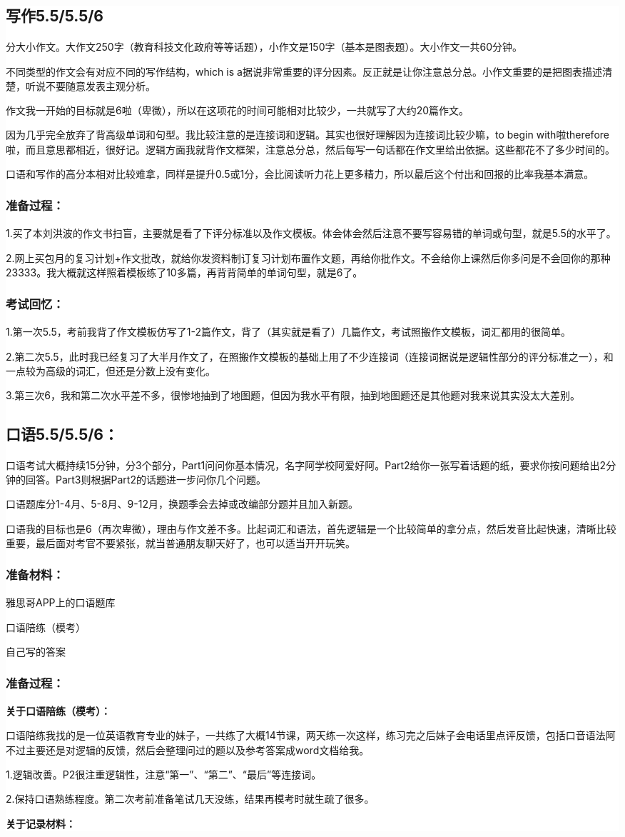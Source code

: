 
## 写作5.5/5.5/6

分大小作文。大作文250字（教育科技文化政府等等话题），小作文是150字（基本是图表题）。大小作文一共60分钟。

不同类型的作文会有对应不同的写作结构，which is a据说非常重要的评分因素。反正就是让你注意总分总。小作文重要的是把图表描述清楚，听说不要随意发表主观分析。

作文我一开始的目标就是6啦（卑微），所以在这项花的时间可能相对比较少，一共就写了大约20篇作文。

因为几乎完全放弃了背高级单词和句型。我比较注意的是连接词和逻辑。其实也很好理解因为连接词比较少嘛，to begin with啦therefore啦，而且意思都相近，很好记。逻辑方面我就背作文框架，注意总分总，然后每写一句话都在作文里给出依据。这些都花不了多少时间的。

口语和写作的高分本相对比较难拿，同样是提升0.5或1分，会比阅读听力花上更多精力，所以最后这个付出和回报的比率我基本满意。

### 准备过程：

1.买了本刘洪波的作文书扫盲，主要就是看了下评分标准以及作文模板。体会体会然后注意不要写容易错的单词或句型，就是5.5的水平了。

2.网上买包月的复习计划+作文批改，就给你发资料制订复习计划布置作文题，再给你批作文。不会给你上课然后你多问是不会回你的那种23333。我大概就这样照着模板练了10多篇，再背背简单的单词句型，就是6了。

### 考试回忆：

1.第一次5.5，考前我背了作文模板仿写了1-2篇作文，背了（其实就是看了）几篇作文，考试照搬作文模板，词汇都用的很简单。

2.第二次5.5，此时我已经复习了大半月作文了，在照搬作文模板的基础上用了不少连接词（连接词据说是逻辑性部分的评分标准之一），和一点较为高级的词汇，但还是分数上没有变化。

3.第三次6，我和第二次水平差不多，很惨地抽到了地图题，但因为我水平有限，抽到地图题还是其他题对我来说其实没太大差别。


## 口语5.5/5.5/6：

口语考试大概持续15分钟，分3个部分，Part1问问你基本情况，名字阿学校阿爱好阿。Part2给你一张写着话题的纸，要求你按问题给出2分钟的回答。Part3则根据Part2的话题进一步问你几个问题。

口语题库分1-4月、5-8月、9-12月，换题季会去掉或改编部分题并且加入新题。

口语我的目标也是6（再次卑微），理由与作文差不多。比起词汇和语法，首先逻辑是一个比较简单的拿分点，然后发音比起快速，清晰比较重要，最后面对考官不要紧张，就当普通朋友聊天好了，也可以适当开开玩笑。

### 准备材料：

雅思哥APP上的口语题库

口语陪练（模考）

自己写的答案

### 准备过程：

**关于口语陪练（模考）：**

口语陪练我找的是一位英语教育专业的妹子，一共练了大概14节课，两天练一次这样，练习完之后妹子会电话里点评反馈，包括口音语法阿不过主要还是对逻辑的反馈，然后会整理问过的题以及参考答案成word文档给我。

1.逻辑改善。P2很注重逻辑性，注意“第一”、“第二”、“最后”等连接词。

2.保持口语熟练程度。第二次考前准备笔试几天没练，结果再模考时就生疏了很多。

**关于记录材料：**
